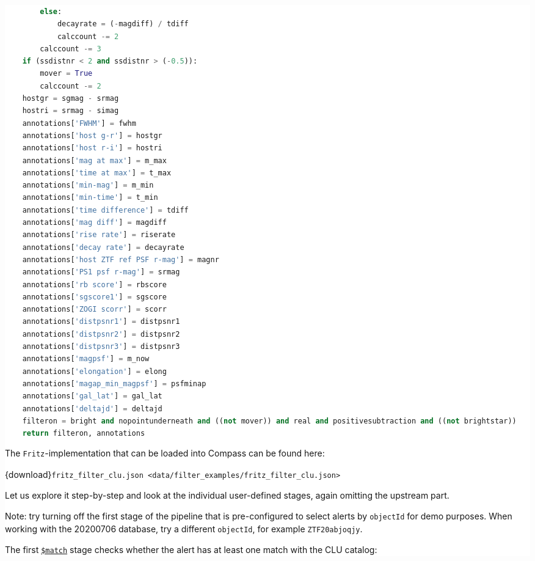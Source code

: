 ```python
        else:
            decayrate = (-magdiff) / tdiff
            calccount -= 2
        calccount -= 3
    if (ssdistnr < 2 and ssdistnr > (-0.5)):
        mover = True
        calccount -= 2
    hostgr = sgmag - srmag
    hostri = srmag - simag
    annotations['FWHM'] = fwhm
    annotations['host g-r'] = hostgr
    annotations['host r-i'] = hostri
    annotations['mag at max'] = m_max
    annotations['time at max'] = t_max
    annotations['min-mag'] = m_min
    annotations['min-time'] = t_min
    annotations['time difference'] = tdiff
    annotations['mag diff'] = magdiff
    annotations['rise rate'] = riserate
    annotations['decay rate'] = decayrate
    annotations['host ZTF ref PSF r-mag'] = magnr
    annotations['PS1 psf r-mag'] = srmag
    annotations['rb score'] = rbscore
    annotations['sgscore1'] = sgscore
    annotations['ZOGI scorr'] = scorr
    annotations['distpsnr1'] = distpsnr1
    annotations['distpsnr2'] = distpsnr2
    annotations['distpsnr3'] = distpsnr3
    annotations['magpsf'] = m_now
    annotations['elongation'] = elong
    annotations['magap_min_magpsf'] = psfminap
    annotations['gal_lat'] = gal_lat
    annotations['deltajd'] = deltajd
    filteron = bright and nopointunderneath and ((not mover)) and real and positivesubtraction and ((not brightstar))
    return filteron, annotations
```

The `Fritz`-implementation that can be loaded into Compass can be found here:

{download}`fritz_filter_clu.json <data/filter_examples/fritz_filter_clu.json>`

Let us explore it step-by-step and look at the individual user-defined stages, again omitting
the upstream part.

Note: try turning off the first stage of the pipeline that is pre-configured to select alerts by `objectId`
for demo purposes. When working with the 20200706 database, try a different `objectId`, for example `ZTF20abjoqjy`.

The first [`$match`](https://docs.mongodb.com/manual/reference/operator/aggregation/match/) stage checks whether
the alert has at least one match with the CLU catalog:

